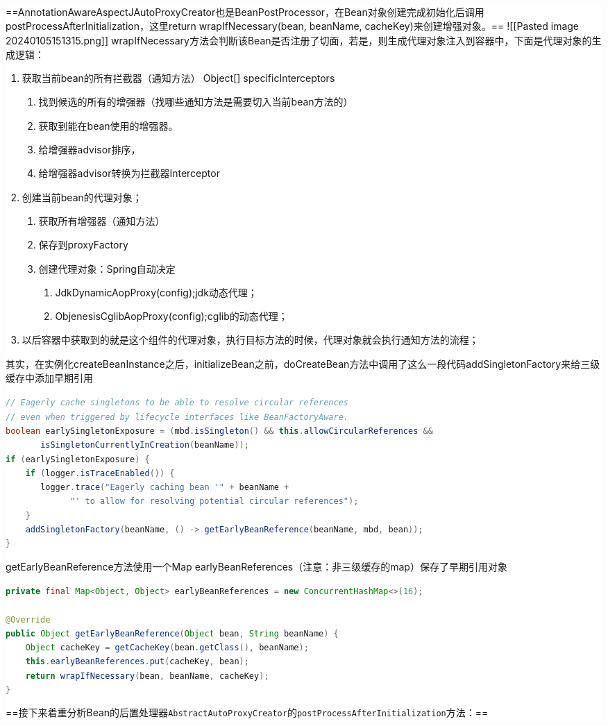 
 ==AnnotationAwareAspectJAutoProxyCreator也是BeanPostProcessor，在Bean对象创建完成初始化后调用postProcessAfterInitialization，这里return wrapIfNecessary(bean, beanName, cacheKey)来创建增强对象。==
 ![[Pasted image 20240105151315.png]]
 wrapIfNecessary方法会判断该Bean是否注册了切面，若是，则生成代理对象注入到容器中，下面是代理对象的生成逻辑：
1. 获取当前bean的所有拦截器（通知方法） Object[] specificInterceptors
	
	1. 找到候选的所有的增强器（找哪些通知方法是需要切入当前bean方法的）
		
	2. 获取到能在bean使用的增强器。
		
	3. 给增强器advisor排序，
		
	4. 给增强器advisor转换为拦截器Interceptor
		
2. 创建当前bean的代理对象；
	
	1. 获取所有增强器（通知方法）
		
	2. 保存到proxyFactory
		
	3. 创建代理对象：Spring自动决定
		
		1. JdkDynamicAopProxy(config);jdk动态代理；
			
		2. ObjenesisCglibAopProxy(config);cglib的动态代理；
			
3. 以后容器中获取到的就是这个组件的代理对象，执行目标方法的时候，代理对象就会执行通知方法的流程；
        

其实，在实例化createBeanInstance之后，initializeBean之前，doCreateBean方法中调用了这么一段代码addSingletonFactory来给三级缓存中添加早期引用
```java
// Eagerly cache singletons to be able to resolve circular references  
// even when triggered by lifecycle interfaces like BeanFactoryAware.  
boolean earlySingletonExposure = (mbd.isSingleton() && this.allowCircularReferences &&  
       isSingletonCurrentlyInCreation(beanName));  
if (earlySingletonExposure) {  
    if (logger.isTraceEnabled()) {  
       logger.trace("Eagerly caching bean '" + beanName +  
             "' to allow for resolving potential circular references");  
    }  
    addSingletonFactory(beanName, () -> getEarlyBeanReference(beanName, mbd, bean));  
}
```
getEarlyBeanReference方法使用一个Map earlyBeanReferences（注意：非三级缓存的map）保存了早期引用对象
```java
private final Map<Object, Object> earlyBeanReferences = new ConcurrentHashMap<>(16);

@Override  
public Object getEarlyBeanReference(Object bean, String beanName) {  
    Object cacheKey = getCacheKey(bean.getClass(), beanName);  
    this.earlyBeanReferences.put(cacheKey, bean);  
    return wrapIfNecessary(bean, beanName, cacheKey);  
}
```

==接下来着重分析Bean的后置处理器`AbstractAutoProxyCreator`的`postProcessAfterInitialization`方法：==
